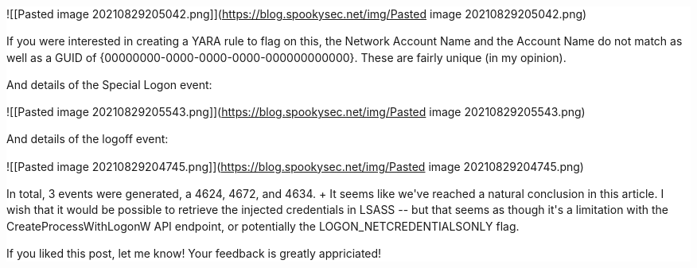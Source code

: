  ![[Pasted image 20210829205042.png]](https://blog.spookysec.net/img/Pasted image 20210829205042.png)
 
If you were interested in creating a YARA rule to flag on this, the Network Account Name and the Account Name do not match as well as a GUID of {00000000-0000-0000-0000-000000000000}. These are fairly unique (in my opinion).

And details of the Special Logon event:
 
 ![[Pasted image 20210829205543.png]](https://blog.spookysec.net/img/Pasted image 20210829205543.png)

 And details of the logoff event:
 
 ![[Pasted image 20210829204745.png]](https://blog.spookysec.net/img/Pasted image 20210829204745.png)
 
 In total, 3 events were generated, a 4624, 4672, and 4634.
+ 
It seems like we've reached a natural conclusion in this article. I wish that it would be possible to retrieve the injected credentials in LSASS -- but that seems as though it's a limitation with the CreateProcessWithLogonW API endpoint, or potentially the LOGON_NETCREDENTIALSONLY flag.

If you liked this post, let me know! Your feedback is greatly appriciated!
